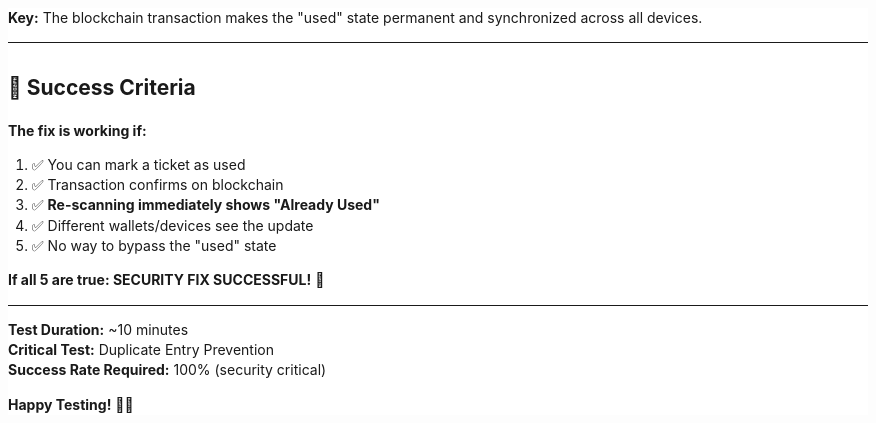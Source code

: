 **Key:** The blockchain transaction makes the "used" state permanent and synchronized across all devices.

---

## 🎉 Success Criteria

**The fix is working if:**

1. ✅ You can mark a ticket as used
2. ✅ Transaction confirms on blockchain
3. ✅ **Re-scanning immediately shows "Already Used"**
4. ✅ Different wallets/devices see the update
5. ✅ No way to bypass the "used" state

**If all 5 are true: SECURITY FIX SUCCESSFUL!** 🎊

---

**Test Duration:** ~10 minutes  
**Critical Test:** Duplicate Entry Prevention  
**Success Rate Required:** 100% (security critical)

**Happy Testing!** 🧪✨
